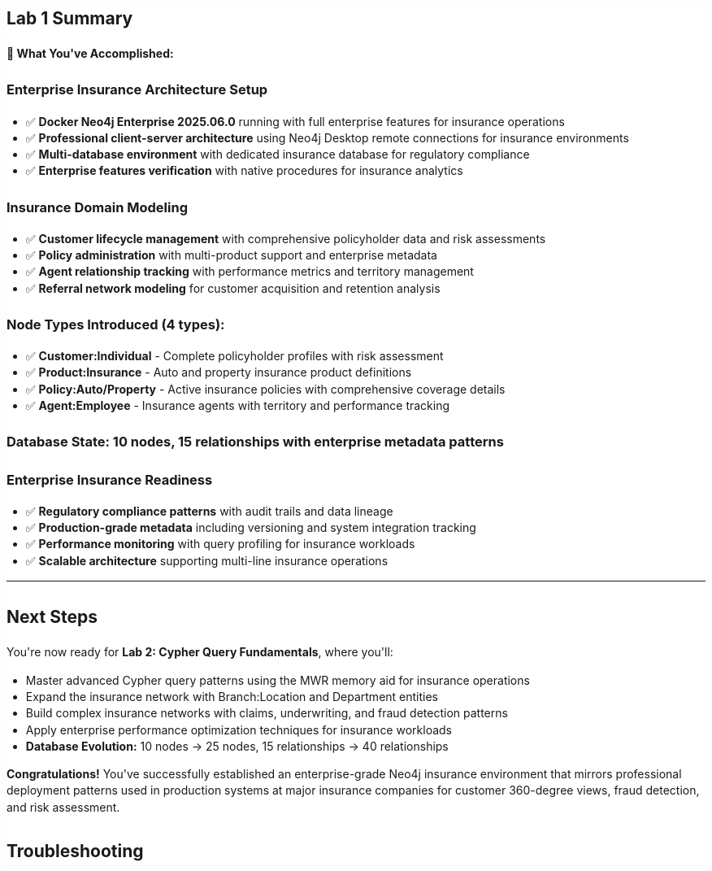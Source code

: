 
## Lab 1 Summary

**🎯 What You've Accomplished:**

### **Enterprise Insurance Architecture Setup**
- ✅ **Docker Neo4j Enterprise 2025.06.0** running with full enterprise features for insurance operations
- ✅ **Professional client-server architecture** using Neo4j Desktop remote connections for insurance environments
- ✅ **Multi-database environment** with dedicated insurance database for regulatory compliance
- ✅ **Enterprise features verification** with native procedures for insurance analytics

### **Insurance Domain Modeling**
- ✅ **Customer lifecycle management** with comprehensive policyholder data and risk assessments
- ✅ **Policy administration** with multi-product support and enterprise metadata
- ✅ **Agent relationship tracking** with performance metrics and territory management
- ✅ **Referral network modeling** for customer acquisition and retention analysis

### **Node Types Introduced (4 types):**
- ✅ **Customer:Individual** - Complete policyholder profiles with risk assessment
- ✅ **Product:Insurance** - Auto and property insurance product definitions
- ✅ **Policy:Auto/Property** - Active insurance policies with comprehensive coverage details
- ✅ **Agent:Employee** - Insurance agents with territory and performance tracking

### **Database State:** 10 nodes, 15 relationships with enterprise metadata patterns

### **Enterprise Insurance Readiness**
- ✅ **Regulatory compliance patterns** with audit trails and data lineage
- ✅ **Production-grade metadata** including versioning and system integration tracking
- ✅ **Performance monitoring** with query profiling for insurance workloads
- ✅ **Scalable architecture** supporting multi-line insurance operations

---

## Next Steps

You're now ready for **Lab 2: Cypher Query Fundamentals**, where you'll:
- Master advanced Cypher query patterns using the MWR memory aid for insurance operations
- Expand the insurance network with Branch:Location and Department entities
- Build complex insurance networks with claims, underwriting, and fraud detection patterns
- Apply enterprise performance optimization techniques for insurance workloads
- **Database Evolution:** 10 nodes → 25 nodes, 15 relationships → 40 relationships

**Congratulations!** You've successfully established an enterprise-grade Neo4j insurance environment that mirrors professional deployment patterns used in production systems at major insurance companies for customer 360-degree views, fraud detection, and risk assessment.

## Troubleshooting
